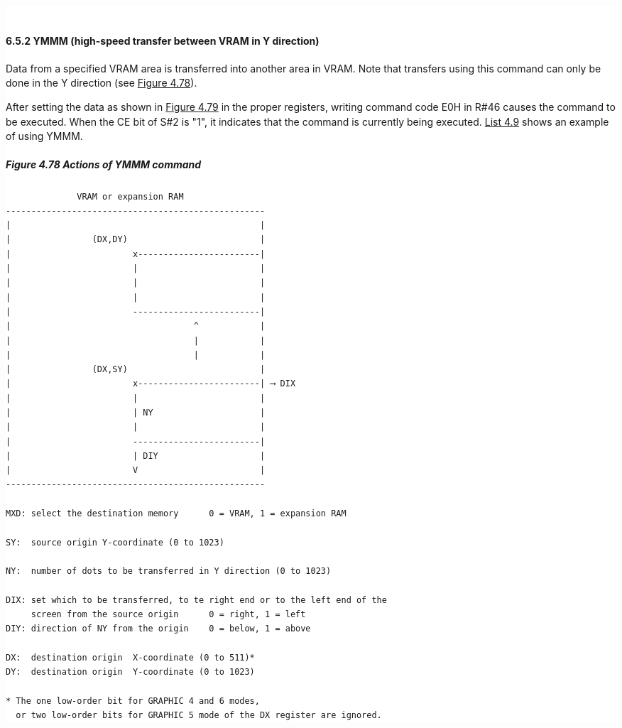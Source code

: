 <p>&nbsp;</p>

#### 6.5.2 YMMM (high-speed transfer between VRAM in Y direction)

Data from a specified VRAM area is transferred into another area in VRAM. Note that transfers using this command can only be done in the Y direction (see [Figure 4.78](#figure-478--actions-of-ymmm-command)).

After setting the data as shown in [Figure 4.79](#figure-479--register-settings-of-ymmm-command) in the proper registers, writing command code E0H in R#46 causes the command to be executed. When the CE bit of S#2 is "1", it indicates that the command is currently being executed. [List 4.9](#list-49--example-of-ymmm-command-execution) shows an example of using YMMM.


##### _Figure 4.78  Actions of YMMM command_

```
              VRAM or expansion RAM
---------------------------------------------------
|                                                 |
|                (DX,DY)                          |
|                        x------------------------|
|                        |                        |
|                        |                        |
|                        |                        |
|                        -------------------------|
|                                    ^            |
|                                    |            |
|                                    |            |
|                (DX,SY)                          |
|                        x------------------------| ⟶ DIX
|                        |                        |
|                        | NY                     |
|                        |                        |
|                        -------------------------|
|                        | DIY                    |
|                        V                        |
---------------------------------------------------

MXD: select the destination memory      0 = VRAM, 1 = expansion RAM

SY:  source origin Y-coordinate (0 to 1023)

NY:  number of dots to be transferred in Y direction (0 to 1023)

DIX: set which to be transferred, to te right end or to the left end of the
     screen from the source origin      0 = right, 1 = left
DIY: direction of NY from the origin    0 = below, 1 = above

DX:  destination origin  X-coordinate (0 to 511)*
DY:  destination origin  Y-coordinate (0 to 1023)

* The one low-order bit for GRAPHIC 4 and 6 modes, 
  or two low-order bits for GRAPHIC 5 mode of the DX register are ignored.
```
